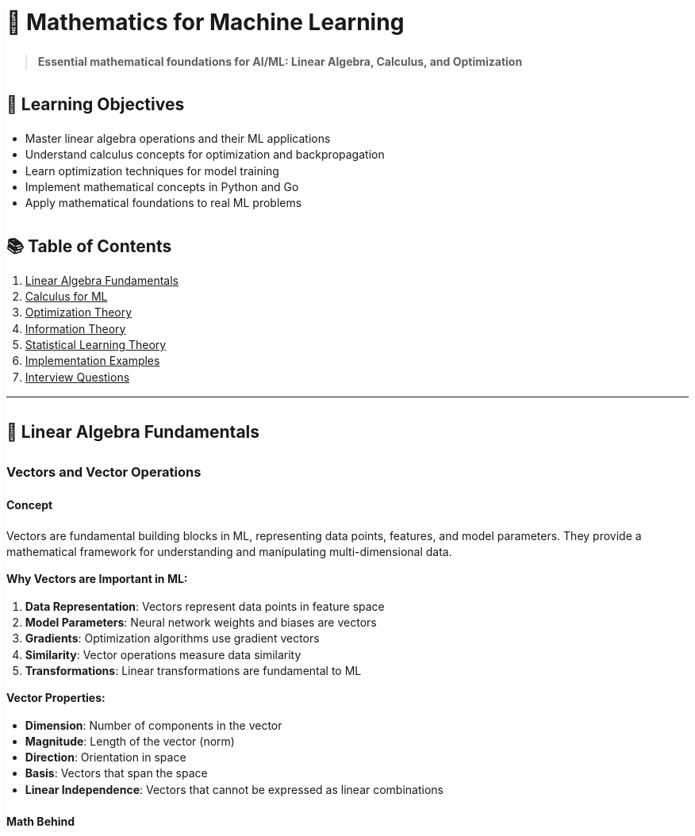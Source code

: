 # 📐 Mathematics for Machine Learning

> **Essential mathematical foundations for AI/ML: Linear Algebra, Calculus, and Optimization**

## 🎯 **Learning Objectives**

- Master linear algebra operations and their ML applications
- Understand calculus concepts for optimization and backpropagation
- Learn optimization techniques for model training
- Implement mathematical concepts in Python and Go
- Apply mathematical foundations to real ML problems

## 📚 **Table of Contents**

1. [Linear Algebra Fundamentals](#linear-algebra-fundamentals)
2. [Calculus for ML](#calculus-for-ml)
3. [Optimization Theory](#optimization-theory)
4. [Information Theory](#information-theory)
5. [Statistical Learning Theory](#statistical-learning-theory)
6. [Implementation Examples](#implementation-examples)
7. [Interview Questions](#interview-questions)

---

## 🔢 **Linear Algebra Fundamentals**

### **Vectors and Vector Operations**

#### **Concept**

Vectors are fundamental building blocks in ML, representing data points, features, and model parameters. They provide a mathematical framework for understanding and manipulating multi-dimensional data.

**Why Vectors are Important in ML:**

1. **Data Representation**: Vectors represent data points in feature space
2. **Model Parameters**: Neural network weights and biases are vectors
3. **Gradients**: Optimization algorithms use gradient vectors
4. **Similarity**: Vector operations measure data similarity
5. **Transformations**: Linear transformations are fundamental to ML

**Vector Properties:**

- **Dimension**: Number of components in the vector
- **Magnitude**: Length of the vector (norm)
- **Direction**: Orientation in space
- **Basis**: Vectors that span the space
- **Linear Independence**: Vectors that cannot be expressed as linear combinations

#### **Math Behind**

